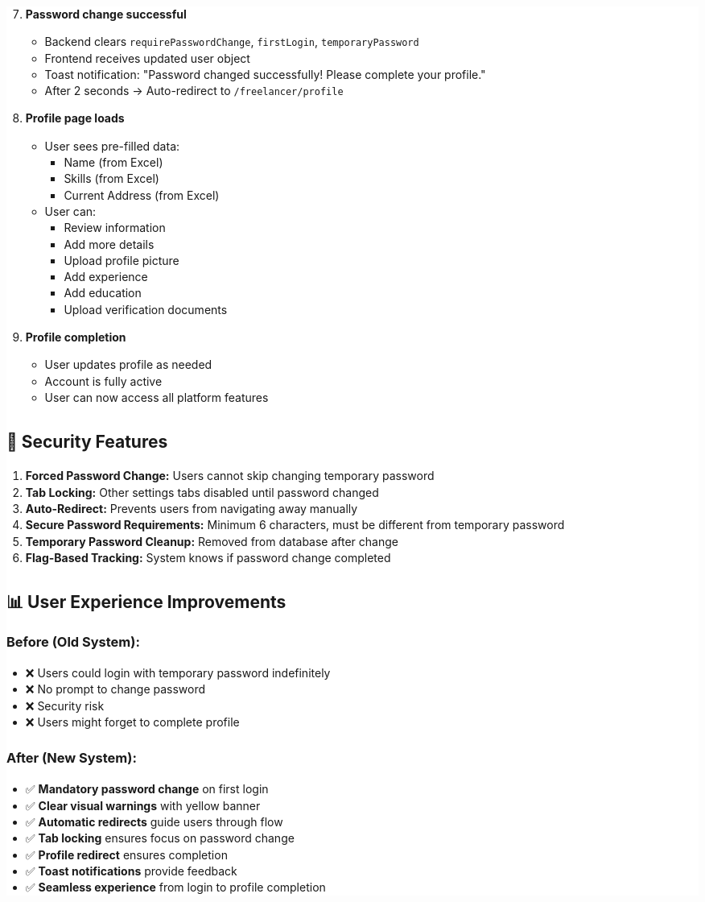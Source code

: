 7. **Password change successful**

   - Backend clears `requirePasswordChange`, `firstLogin`, `temporaryPassword`
   - Frontend receives updated user object
   - Toast notification: "Password changed successfully! Please complete your profile."
   - After 2 seconds → Auto-redirect to `/freelancer/profile`

8. **Profile page loads**

   - User sees pre-filled data:
     - Name (from Excel)
     - Skills (from Excel)
     - Current Address (from Excel)
   - User can:
     - Review information
     - Add more details
     - Upload profile picture
     - Add experience
     - Add education
     - Upload verification documents

9. **Profile completion**
   - User updates profile as needed
   - Account is fully active
   - User can now access all platform features

## 🔐 Security Features

1. **Forced Password Change:** Users cannot skip changing temporary password
2. **Tab Locking:** Other settings tabs disabled until password changed
3. **Auto-Redirect:** Prevents users from navigating away manually
4. **Secure Password Requirements:** Minimum 6 characters, must be different from temporary password
5. **Temporary Password Cleanup:** Removed from database after change
6. **Flag-Based Tracking:** System knows if password change completed

## 📊 User Experience Improvements

### Before (Old System):

- ❌ Users could login with temporary password indefinitely
- ❌ No prompt to change password
- ❌ Security risk
- ❌ Users might forget to complete profile

### After (New System):

- ✅ **Mandatory password change** on first login
- ✅ **Clear visual warnings** with yellow banner
- ✅ **Automatic redirects** guide users through flow
- ✅ **Tab locking** ensures focus on password change
- ✅ **Profile redirect** ensures completion
- ✅ **Toast notifications** provide feedback
- ✅ **Seamless experience** from login to profile completion
